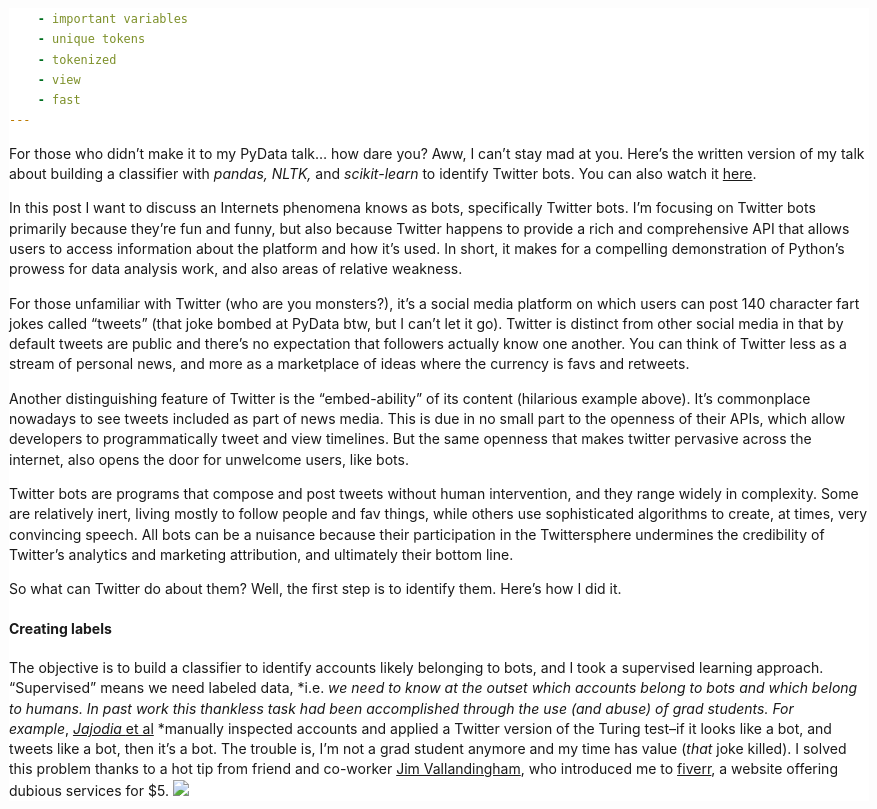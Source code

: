 ```yaml
    - important variables
    - unique tokens
    - tokenized
    - view
    - fast
---
```


For those who didn’t make it to my PyData talk… how dare you? Aww, I can’t stay mad at you. Here’s the written version of my talk about building a classifier with *pandas, NLTK,* and *scikit-learn* to identify Twitter bots. You can also watch it [here](https://youtu.be/ic4SagX5RFM).

In this post I want to discuss an Internets phenomena knows as bots, specifically Twitter bots. I’m focusing on Twitter bots primarily because they’re fun and funny, but also because Twitter happens to provide a rich and comprehensive API that allows users to access information about the platform and how it’s used. In short, it makes for a compelling demonstration of Python’s prowess for data analysis work, and also areas of relative weakness.

For those unfamiliar with Twitter (who are you monsters?), it’s a social media platform on which users can post 140 character fart jokes called “tweets” (that joke bombed at PyData btw, but I can’t let it go). Twitter is distinct from other social media in that by default tweets are public and there’s no expectation that followers actually know one another. You can think of Twitter less as a stream of personal news, and more as a marketplace of ideas where the currency is favs and retweets.


Another distinguishing feature of Twitter is the “embed-ability” of its content (hilarious example above). It’s commonplace nowadays to see tweets included as part of news media. This is due in no small part to the openness of their APIs, which allow developers to programmatically tweet and view timelines. But the same openness that makes twitter pervasive across the internet, also opens the door for unwelcome users, like bots.

Twitter bots are programs that compose and post tweets without human intervention, and they range widely in complexity. Some are relatively inert, living mostly to follow people and fav things, while others use sophisticated algorithms to create, at times, very convincing speech. All bots can be a nuisance because their participation in the Twittersphere undermines the credibility of Twitter’s analytics and marketing attribution, and ultimately their bottom line.

So what can Twitter do about them? Well, the first step is to identify them. Here’s how I did it.

#### Creating labels

The objective is to build a classifier to identify accounts likely belonging to bots, and I took a supervised learning approach. “Supervised” means we need labeled data, *i.e. *we need to know at the outset which accounts belong to bots and which belong to humans. In past work this thankless task had been accomplished through the use (and abuse) of grad students. For example*, *[Jajodia ](http://ieeexplore.ieee.org/xpl/articleDetails.jsp?arnumber=6280553)*[et al](http://ieeexplore.ieee.org/xpl/articleDetails.jsp?arnumber=6280553) *manually inspected accounts and applied a Twitter version of the Turing test–if it looks like a bot, and tweets like a bot, then it’s a bot. The trouble is, I’m not a grad student anymore and my time has value (*that* joke killed). I solved this problem thanks to a hot tip from friend and co-worker [Jim Vallandingham](http://vallandingham.me/vis), who introduced me to [fiverr](https://www.fiverr.com/), a website offering dubious services for $5.
![](http://www.erinshellman.com/blog/wp-content/uploads/2015/08/fiverr_small.png)
